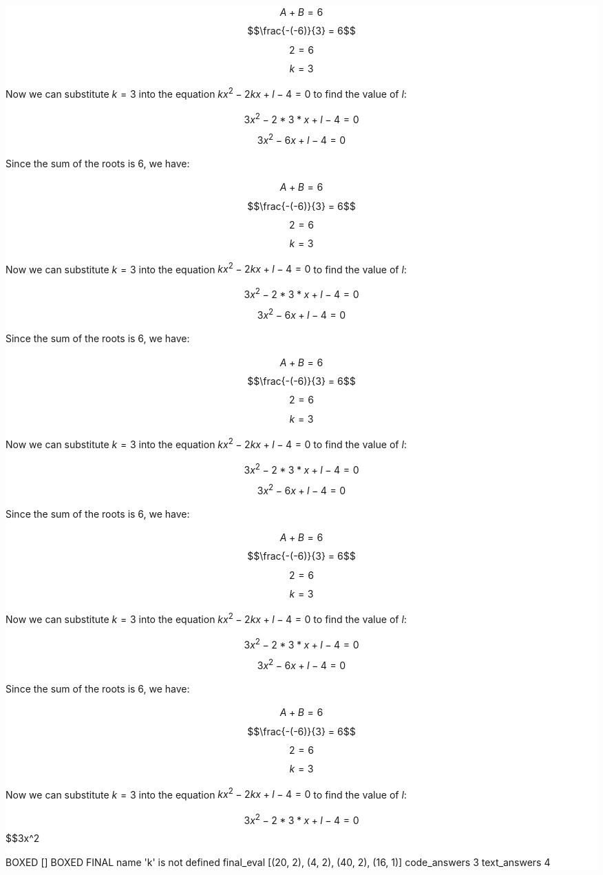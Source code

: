 $$A + B = 6$$
$$\frac{-(-6)}{3} = 6$$
$$2 = 6$$
$$k = 3$$

Now we can substitute $k = 3$ into the equation $kx^2 - 2kx + l - 4 = 0$ to find the value of $l$:

$$3x^2 - 2*3*x + l - 4 = 0$$
$$3x^2 - 6x + l - 4 = 0$$

Since the sum of the roots is 6, we have:

$$A + B = 6$$
$$\frac{-(-6)}{3} = 6$$
$$2 = 6$$
$$k = 3$$

Now we can substitute $k = 3$ into the equation $kx^2 - 2kx + l - 4 = 0$ to find the value of $l$:

$$3x^2 - 2*3*x + l - 4 = 0$$
$$3x^2 - 6x + l - 4 = 0$$

Since the sum of the roots is 6, we have:

$$A + B = 6$$
$$\frac{-(-6)}{3} = 6$$
$$2 = 6$$
$$k = 3$$

Now we can substitute $k = 3$ into the equation $kx^2 - 2kx + l - 4 = 0$ to find the value of $l$:

$$3x^2 - 2*3*x + l - 4 = 0$$
$$3x^2 - 6x + l - 4 = 0$$

Since the sum of the roots is 6, we have:

$$A + B = 6$$
$$\frac{-(-6)}{3} = 6$$
$$2 = 6$$
$$k = 3$$

Now we can substitute $k = 3$ into the equation $kx^2 - 2kx + l - 4 = 0$ to find the value of $l$:

$$3x^2 - 2*3*x + l - 4 = 0$$
$$3x^2 - 6x + l - 4 = 0$$

Since the sum of the roots is 6, we have:

$$A + B = 6$$
$$\frac{-(-6)}{3} = 6$$
$$2 = 6$$
$$k = 3$$

Now we can substitute $k = 3$ into the equation $kx^2 - 2kx + l - 4 = 0$ to find the value of $l$:

$$3x^2 - 2*3*x + l - 4 = 0$$
$$3x^2

BOXED []
BOXED FINAL 
name 'k' is not defined final_eval
[(20, 2), (4, 2), (40, 2), (16, 1)]
code_answers 3 text_answers 4

